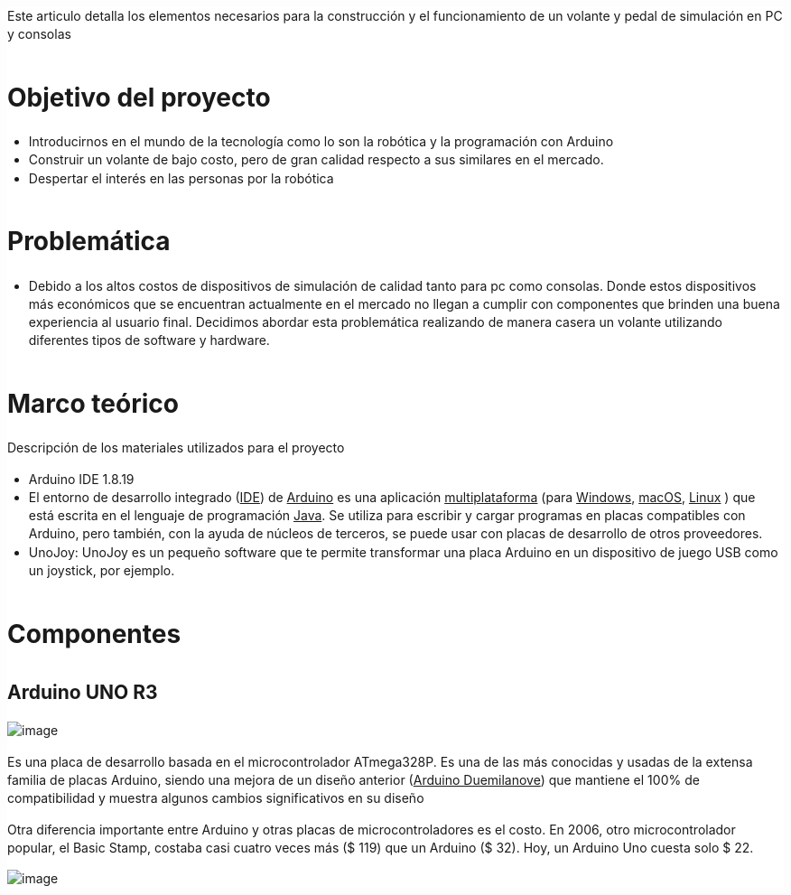 Este articulo detalla los elementos necesarios para la construcción y el funcionamiento de un volante y pedal de simulación en PC y consolas

# Objetivo del proyecto

- Introducirnos en el mundo de la tecnología como lo son la robótica y la programación con Arduino
- Construir un volante de bajo costo, pero de gran calidad respecto a sus similares en el mercado.
- Despertar el interés en las personas por la robótica

# Problemática

- Debido a los altos costos de dispositivos de simulación de calidad tanto para pc como consolas. Donde estos dispositivos más económicos que se encuentran actualmente en el mercado no llegan a cumplir con componentes que brinden una buena experiencia al usuario final. Decidimos abordar esta problemática realizando de manera casera un volante utilizando diferentes tipos de software y hardware.

# Marco teórico

Descripción de los materiales utilizados para el proyecto

- Arduino IDE 1.8.19
- El entorno de desarrollo integrado ([IDE](https://es.wikipedia.org/wiki/Entorno_de_desarrollo_integrado)) de [Arduino](https://es.wikipedia.org/wiki/Arduino) es una aplicación [multiplataforma](https://es.wikipedia.org/wiki/Multiplataforma) (para [Windows](https://es.wikipedia.org/wiki/Microsoft_Windows), [macOS](https://es.wikipedia.org/wiki/MacOS), [Linux](https://es.wikipedia.org/wiki/GNU/Linux) ) que está escrita en el lenguaje de programación [Java](https://es.wikipedia.org/wiki/Java_(lenguaje_de_programaci%C3%B3n)). Se utiliza para escribir y cargar programas en placas compatibles con Arduino, pero también, con la ayuda de núcleos de terceros, se puede usar con placas de desarrollo de otros proveedores.
- UnoJoy: UnoJoy es un pequeño software que te permite transformar una placa Arduino en un dispositivo de juego USB como un joystick, por ejemplo.

# Componentes

## **Arduino UNO R3**

![image](https://user-images.githubusercontent.com/89231768/208034254-9dfc81dc-3b4c-4042-b223-8458baa01020.png)

Es una placa de desarrollo basada en el microcontrolador ATmega328P. Es una de las más conocidas y usadas de la extensa familia de placas Arduino, siendo una mejora de un diseño anterior ([Arduino Duemilanove](https://www.arduino.cc/en/Main/ArduinoBoardDuemilanove)) que mantiene el 100% de compatibilidad y muestra algunos cambios significativos en su diseño

Otra diferencia importante entre Arduino y otras placas de microcontroladores es el costo. En 2006, otro microcontrolador popular, el Basic Stamp, costaba casi cuatro veces más ($ 119) que un Arduino ($ 32). Hoy, un Arduino Uno cuesta solo $ 22.

![image](https://user-images.githubusercontent.com/89231768/208034278-aec4b209-0913-4e56-8477-64dafeac0ed3.png)
